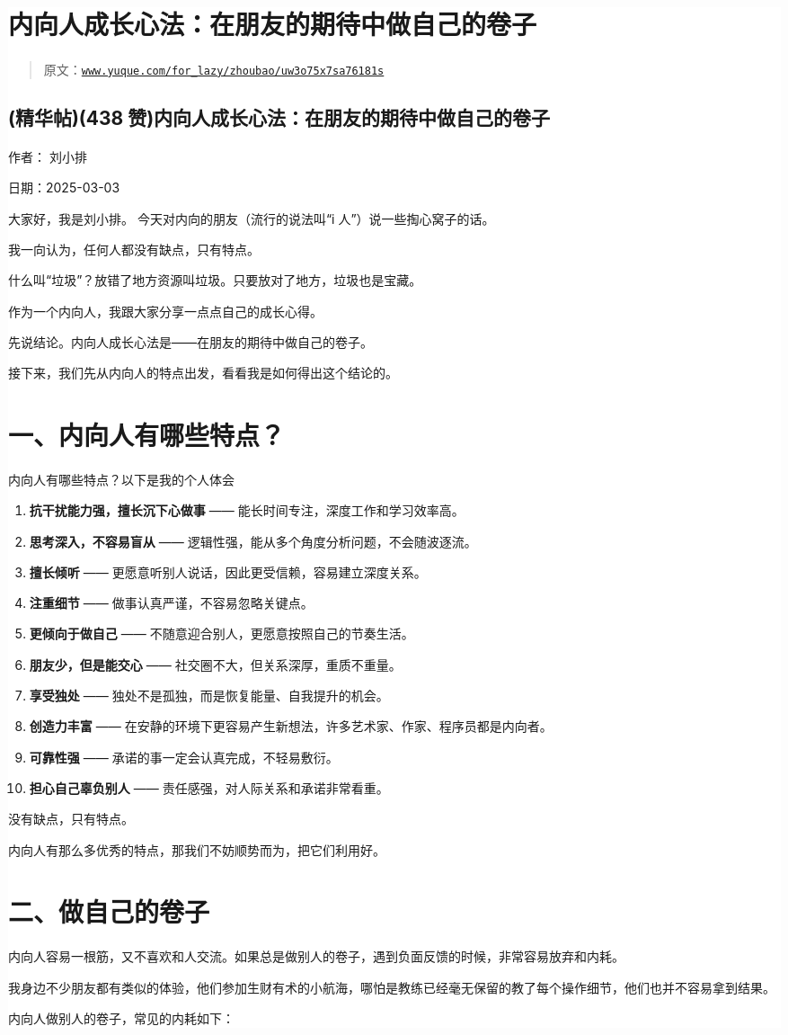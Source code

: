 # 内向人成长心法：在朋友的期待中做自己的卷子

> 原文：[`www.yuque.com/for_lazy/zhoubao/uw3o75x7sa76181s`](https://www.yuque.com/for_lazy/zhoubao/uw3o75x7sa76181s)

## (精华帖)(438 赞)内向人成长心法：在朋友的期待中做自己的卷子

作者： 刘小排

日期：2025-03-03

大家好，我是刘小排。 今天对内向的朋友（流行的说法叫“i 人”）说一些掏心窝子的话。

我一向认为，任何人都没有缺点，只有特点。

什么叫“垃圾”？放错了地方资源叫垃圾。只要放对了地方，垃圾也是宝藏。

作为一个内向人，我跟大家分享一点点自己的成长心得。

先说结论。内向人成长心法是——在朋友的期待中做自己的卷子。

接下来，我们先从内向人的特点出发，看看我是如何得出这个结论的。

# 一、内向人有哪些特点？

内向人有哪些特点？以下是我的个人体会

1.  **抗干扰能力强，擅长沉下心做事** —— 能长时间专注，深度工作和学习效率高。

2.  **思考深入，不容易盲从** —— 逻辑性强，能从多个角度分析问题，不会随波逐流。

3.  **擅长倾听** —— 更愿意听别人说话，因此更受信赖，容易建立深度关系。

4.  **注重细节** —— 做事认真严谨，不容易忽略关键点。

5.  **更倾向于做自己** —— 不随意迎合别人，更愿意按照自己的节奏生活。

6.  **朋友少，但是能交心** —— 社交圈不大，但关系深厚，重质不重量。

7.  **享受独处** —— 独处不是孤独，而是恢复能量、自我提升的机会。

8.  **创造力丰富** —— 在安静的环境下更容易产生新想法，许多艺术家、作家、程序员都是内向者。

9.  **可靠性强** —— 承诺的事一定会认真完成，不轻易敷衍。

10.  **担心自己辜负别人** —— 责任感强，对人际关系和承诺非常看重。

没有缺点，只有特点。

内向人有那么多优秀的特点，那我们不妨顺势而为，把它们利用好。

# 二、做自己的卷子

内向人容易一根筋，又不喜欢和人交流。如果总是做别人的卷子，遇到负面反馈的时候，非常容易放弃和内耗。

我身边不少朋友都有类似的体验，他们参加生财有术的小航海，哪怕是教练已经毫无保留的教了每个操作细节，他们也并不容易拿到结果。

内向人做别人的卷子，常见的内耗如下：

